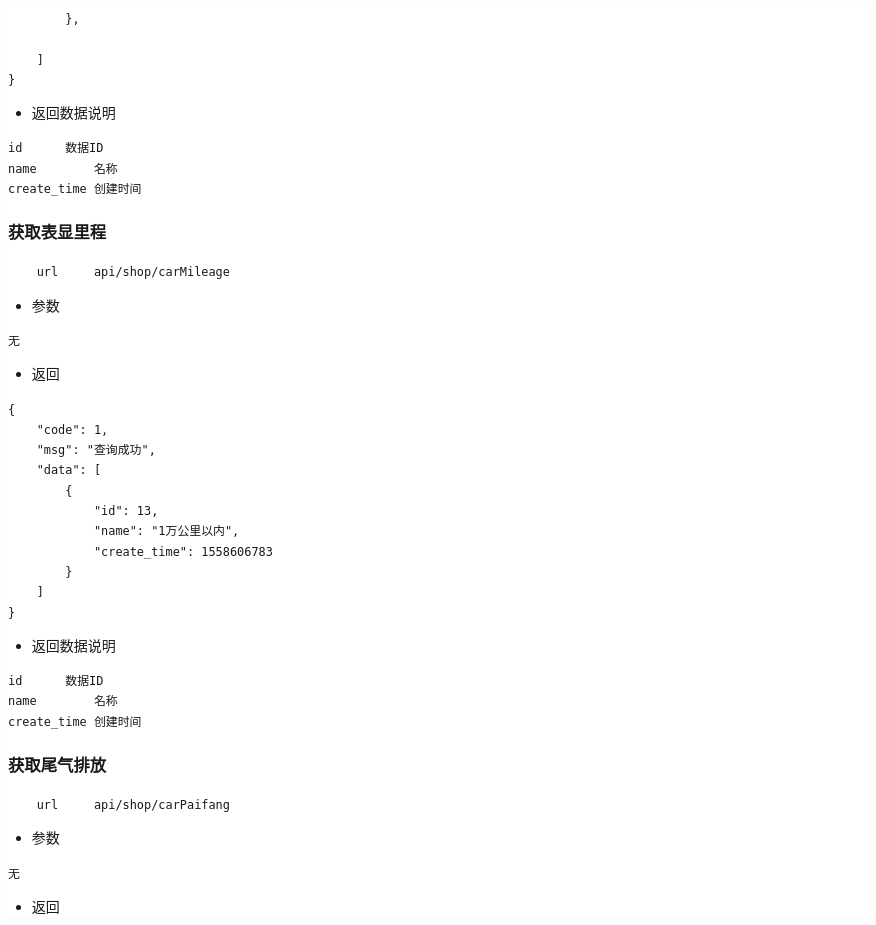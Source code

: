 ```
        },
       
    ]
}
```
-	返回数据说明

```
id		数据ID
name		名称
create_time	创建时间
```
### 获取表显里程
```
    url     api/shop/carMileage
```
-   参数

```
无

```
-	返回

```
{
    "code": 1,
    "msg": "查询成功",
    "data": [
        {
            "id": 13,
            "name": "1万公里以内",
            "create_time": 1558606783
        }
    ]
}
```
-	返回数据说明

```
id		数据ID
name		名称
create_time	创建时间
```
### 获取尾气排放
```
    url     api/shop/carPaifang
```
-   参数

```
无

```
-	返回
